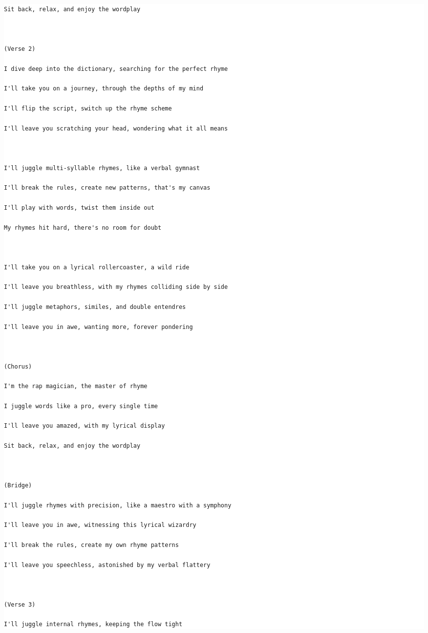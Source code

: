 ```
Sit back, relax, and enjoy the wordplay



(Verse 2)

I dive deep into the dictionary, searching for the perfect rhyme

I'll take you on a journey, through the depths of my mind

I'll flip the script, switch up the rhyme scheme

I'll leave you scratching your head, wondering what it all means



I'll juggle multi-syllable rhymes, like a verbal gymnast

I'll break the rules, create new patterns, that's my canvas

I'll play with words, twist them inside out

My rhymes hit hard, there's no room for doubt



I'll take you on a lyrical rollercoaster, a wild ride

I'll leave you breathless, with my rhymes colliding side by side

I'll juggle metaphors, similes, and double entendres

I'll leave you in awe, wanting more, forever pondering



(Chorus)

I'm the rap magician, the master of rhyme

I juggle words like a pro, every single time

I'll leave you amazed, with my lyrical display

Sit back, relax, and enjoy the wordplay



(Bridge)

I'll juggle rhymes with precision, like a maestro with a symphony

I'll leave you in awe, witnessing this lyrical wizardry

I'll break the rules, create my own rhyme patterns

I'll leave you speechless, astonished by my verbal flattery



(Verse 3)

I'll juggle internal rhymes, keeping the flow tight
```